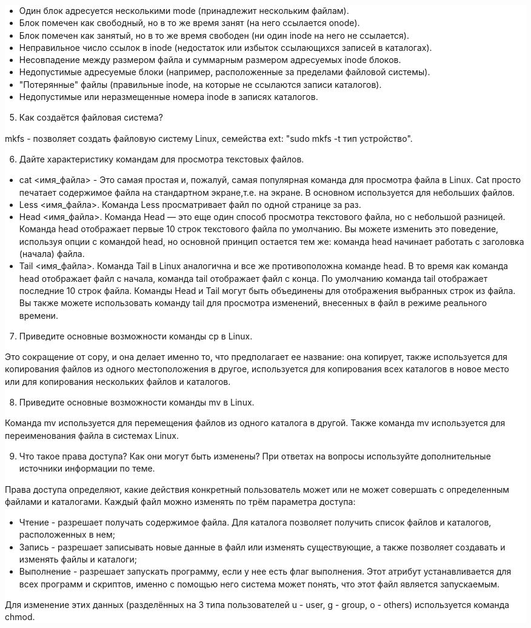 - Один блок адресуется несколькими mode (принадлежит нескольким файлам).
- Блок помечен как свободный, но в то же время занят (на него ссылается onode).
- Блок помечен как занятый, но в то же время свободен (ни один inode на него не ссылается).
- Неправильное число ссылок в inode (недостаток или избыток ссылающихся записей в каталогах).
- Несовпадение между размером файла и суммарным размером адресуемых inode блоков.
- Недопустимые адресуемые блоки (например, расположенные за пределами файловой системы).
- "Потерянные" файлы (правильные inode, на которые не ссылаются записи каталогов).
- Недопустимые или неразмещенные номера inode в записях каталогов.

5. Как создаётся файловая система?

mkfs - позволяет создать файловую систему Linux, семейства ext: "sudo mkfs -t тип устройство".

6. Дайте характеристику командам для просмотра текстовых файлов.

- cat <имя_файла> - Это самая простая и, пожалуй, самая популярная команда для просмотра файла в Linux. Cat просто печатает содержимое файла на стандартном экране,т.е. на экране. В основном используется для небольших файлов.
- Less <имя_файла>. Команда Less просматривает файл по одной странице за раз.
- Head <имя_файла>. Команда Head — это еще один способ просмотра текстового файла, но с небольшой разницей. Команда head отображает первые 10 строк текстового файла по умолчанию. Вы можете изменить это поведение, используя опции с командой head, но основной принцип остается тем же: команда head начинает работать с заголовка (начала) файла.
- Tail <имя_файла>. Команда Tail в Linux аналогична и все же противоположна команде head. В то время как команда head отображает файл с начала, команда tail отображает файл с конца. По умолчанию команда tail отображает последние 10 строк файла. Команды Head и Tail могут быть объединены для отображения выбранных строк из файла. Вы также можете использовать команду tail для просмотра изменений, внесенных в файл в режиме реального времени.

7. Приведите основные возможности команды cp в Linux.

Это сокращение от copy, и она делает именно то, что предполагает ее название: она копирует, также используется для копирования файлов из одного местоположения в другое,  используется для копирования всех каталогов в новое место или для копирования нескольких файлов и каталогов.

8. Приведите основные возможности команды mv в Linux.

Команда mv используется для перемещения файлов из одного каталога в другой. Также команда mv используется для переименования файла в системах Linux.

9. Что такое права доступа? Как они могут быть изменены? При ответах на вопросы используйте дополнительные источники информации по теме.

Права доступа определяют, какие действия конкретный пользователь может или не может совершать с определенным файлами и каталогами. Каждый файл можно изменять по трём параметра доступа:

- Чтение - разрешает получать содержимое файла. Для каталога позволяет получить список файлов и каталогов, расположенных в нем;
- Запись - разрешает записывать новые данные в файл или изменять существующие, а также позволяет создавать и изменять файлы и каталоги;
- Выполнение - разрешает запускать программу, если у нее есть флаг выполнения. Этот атрибут устанавливается для всех программ и скриптов, именно с помощью него система может понять, что этот файл является запускаемым.

Для изменение этих данных (разделённых на 3 типа пользователей u - user, g - group, o - others) используется команда chmod.
